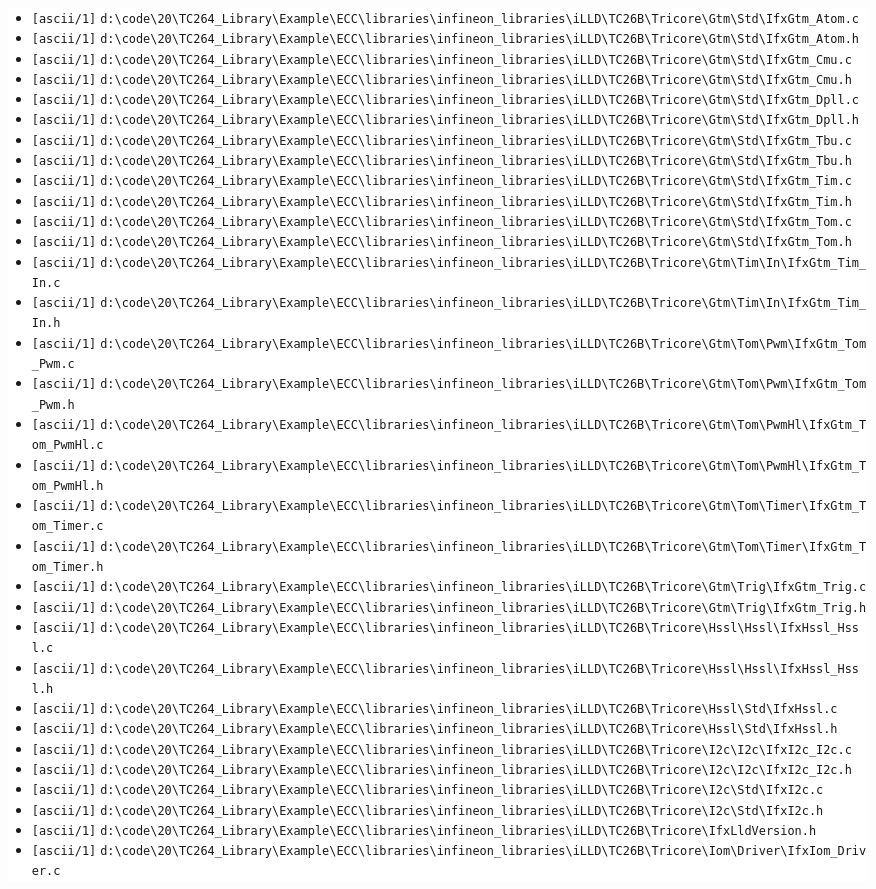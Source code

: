 - `[ascii/1]` `d:\code\20\TC264_Library\Example\ECC\libraries\infineon_libraries\iLLD\TC26B\Tricore\Gtm\Std\IfxGtm_Atom.c`
- `[ascii/1]` `d:\code\20\TC264_Library\Example\ECC\libraries\infineon_libraries\iLLD\TC26B\Tricore\Gtm\Std\IfxGtm_Atom.h`
- `[ascii/1]` `d:\code\20\TC264_Library\Example\ECC\libraries\infineon_libraries\iLLD\TC26B\Tricore\Gtm\Std\IfxGtm_Cmu.c`
- `[ascii/1]` `d:\code\20\TC264_Library\Example\ECC\libraries\infineon_libraries\iLLD\TC26B\Tricore\Gtm\Std\IfxGtm_Cmu.h`
- `[ascii/1]` `d:\code\20\TC264_Library\Example\ECC\libraries\infineon_libraries\iLLD\TC26B\Tricore\Gtm\Std\IfxGtm_Dpll.c`
- `[ascii/1]` `d:\code\20\TC264_Library\Example\ECC\libraries\infineon_libraries\iLLD\TC26B\Tricore\Gtm\Std\IfxGtm_Dpll.h`
- `[ascii/1]` `d:\code\20\TC264_Library\Example\ECC\libraries\infineon_libraries\iLLD\TC26B\Tricore\Gtm\Std\IfxGtm_Tbu.c`
- `[ascii/1]` `d:\code\20\TC264_Library\Example\ECC\libraries\infineon_libraries\iLLD\TC26B\Tricore\Gtm\Std\IfxGtm_Tbu.h`
- `[ascii/1]` `d:\code\20\TC264_Library\Example\ECC\libraries\infineon_libraries\iLLD\TC26B\Tricore\Gtm\Std\IfxGtm_Tim.c`
- `[ascii/1]` `d:\code\20\TC264_Library\Example\ECC\libraries\infineon_libraries\iLLD\TC26B\Tricore\Gtm\Std\IfxGtm_Tim.h`
- `[ascii/1]` `d:\code\20\TC264_Library\Example\ECC\libraries\infineon_libraries\iLLD\TC26B\Tricore\Gtm\Std\IfxGtm_Tom.c`
- `[ascii/1]` `d:\code\20\TC264_Library\Example\ECC\libraries\infineon_libraries\iLLD\TC26B\Tricore\Gtm\Std\IfxGtm_Tom.h`
- `[ascii/1]` `d:\code\20\TC264_Library\Example\ECC\libraries\infineon_libraries\iLLD\TC26B\Tricore\Gtm\Tim\In\IfxGtm_Tim_In.c`
- `[ascii/1]` `d:\code\20\TC264_Library\Example\ECC\libraries\infineon_libraries\iLLD\TC26B\Tricore\Gtm\Tim\In\IfxGtm_Tim_In.h`
- `[ascii/1]` `d:\code\20\TC264_Library\Example\ECC\libraries\infineon_libraries\iLLD\TC26B\Tricore\Gtm\Tom\Pwm\IfxGtm_Tom_Pwm.c`
- `[ascii/1]` `d:\code\20\TC264_Library\Example\ECC\libraries\infineon_libraries\iLLD\TC26B\Tricore\Gtm\Tom\Pwm\IfxGtm_Tom_Pwm.h`
- `[ascii/1]` `d:\code\20\TC264_Library\Example\ECC\libraries\infineon_libraries\iLLD\TC26B\Tricore\Gtm\Tom\PwmHl\IfxGtm_Tom_PwmHl.c`
- `[ascii/1]` `d:\code\20\TC264_Library\Example\ECC\libraries\infineon_libraries\iLLD\TC26B\Tricore\Gtm\Tom\PwmHl\IfxGtm_Tom_PwmHl.h`
- `[ascii/1]` `d:\code\20\TC264_Library\Example\ECC\libraries\infineon_libraries\iLLD\TC26B\Tricore\Gtm\Tom\Timer\IfxGtm_Tom_Timer.c`
- `[ascii/1]` `d:\code\20\TC264_Library\Example\ECC\libraries\infineon_libraries\iLLD\TC26B\Tricore\Gtm\Tom\Timer\IfxGtm_Tom_Timer.h`
- `[ascii/1]` `d:\code\20\TC264_Library\Example\ECC\libraries\infineon_libraries\iLLD\TC26B\Tricore\Gtm\Trig\IfxGtm_Trig.c`
- `[ascii/1]` `d:\code\20\TC264_Library\Example\ECC\libraries\infineon_libraries\iLLD\TC26B\Tricore\Gtm\Trig\IfxGtm_Trig.h`
- `[ascii/1]` `d:\code\20\TC264_Library\Example\ECC\libraries\infineon_libraries\iLLD\TC26B\Tricore\Hssl\Hssl\IfxHssl_Hssl.c`
- `[ascii/1]` `d:\code\20\TC264_Library\Example\ECC\libraries\infineon_libraries\iLLD\TC26B\Tricore\Hssl\Hssl\IfxHssl_Hssl.h`
- `[ascii/1]` `d:\code\20\TC264_Library\Example\ECC\libraries\infineon_libraries\iLLD\TC26B\Tricore\Hssl\Std\IfxHssl.c`
- `[ascii/1]` `d:\code\20\TC264_Library\Example\ECC\libraries\infineon_libraries\iLLD\TC26B\Tricore\Hssl\Std\IfxHssl.h`
- `[ascii/1]` `d:\code\20\TC264_Library\Example\ECC\libraries\infineon_libraries\iLLD\TC26B\Tricore\I2c\I2c\IfxI2c_I2c.c`
- `[ascii/1]` `d:\code\20\TC264_Library\Example\ECC\libraries\infineon_libraries\iLLD\TC26B\Tricore\I2c\I2c\IfxI2c_I2c.h`
- `[ascii/1]` `d:\code\20\TC264_Library\Example\ECC\libraries\infineon_libraries\iLLD\TC26B\Tricore\I2c\Std\IfxI2c.c`
- `[ascii/1]` `d:\code\20\TC264_Library\Example\ECC\libraries\infineon_libraries\iLLD\TC26B\Tricore\I2c\Std\IfxI2c.h`
- `[ascii/1]` `d:\code\20\TC264_Library\Example\ECC\libraries\infineon_libraries\iLLD\TC26B\Tricore\IfxLldVersion.h`
- `[ascii/1]` `d:\code\20\TC264_Library\Example\ECC\libraries\infineon_libraries\iLLD\TC26B\Tricore\Iom\Driver\IfxIom_Driver.c`